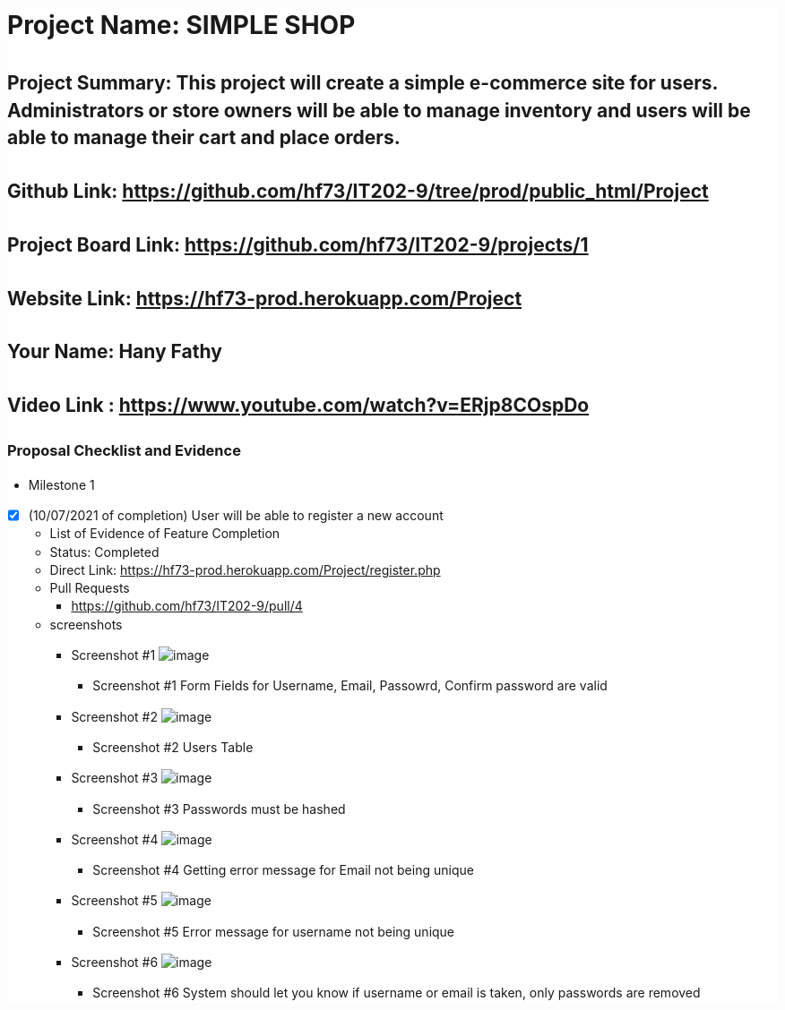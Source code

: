 # Project Name: SIMPLE SHOP
## Project Summary: This project will create a simple e-commerce site for users. Administrators or store owners will be able to manage inventory and users will be able to manage their cart and place orders.
## Github Link: https://github.com/hf73/IT202-9/tree/prod/public_html/Project
## Project Board Link: https://github.com/hf73/IT202-9/projects/1
## Website Link: https://hf73-prod.herokuapp.com/Project
## Your Name: Hany Fathy
## Video Link : https://www.youtube.com/watch?v=ERjp8COspDo

 
### Proposal Checklist and Evidence

- Milestone 1
- [x] (10/07/2021 of completion) User will be able to register a new account
  -  List of Evidence of Feature Completion
    - Status: Completed 
    - Direct Link: https://hf73-prod.herokuapp.com/Project/register.php
    - Pull Requests
       - https://github.com/hf73/IT202-9/pull/4
    - screenshots
      - Screenshot #1 ![image](https://user-images.githubusercontent.com/70991020/141411762-21671faf-6a3e-47fa-925f-969f1f75dff8.png)
        - Screenshot #1 Form Fields for Username, Email, Passowrd, Confirm password are valid
      
      - Screenshot #2 ![image](https://user-images.githubusercontent.com/70991020/141333117-42ad72b0-975b-457a-8a22-ddecbe5884c1.png)
        - Screenshot #2 Users Table 
       
       - Screenshot #3 ![image](https://user-images.githubusercontent.com/70991020/141334382-93487185-4d80-4fb8-823e-d81afd04963f.png)
         - Screenshot #3 Passwords must be hashed
       
       - Screenshot #4 ![image](https://user-images.githubusercontent.com/70991020/141334593-337a701f-2522-4c4e-a855-fad7c0767b70.png)
         - Screenshot #4 Getting error message for Email not being unique
       
       - Screenshot #5 ![image](https://user-images.githubusercontent.com/70991020/141334792-c67b8d64-233b-41ca-bda8-685f7836798d.png)
         - Screenshot #5 Error message for username not being unique
       
       - Screenshot #6 ![image](https://user-images.githubusercontent.com/70991020/141354496-fb642f63-f1e2-4acd-8773-3a49c9a14477.png)
         - Screenshot #6 System should let you know if username or email is taken, only passwords are removed
